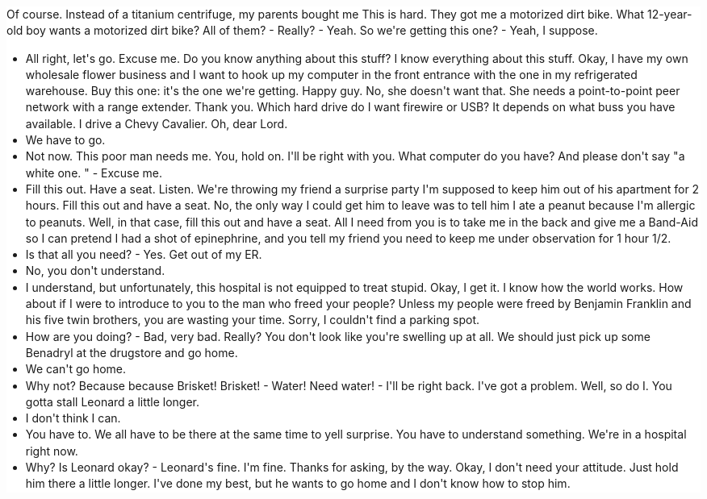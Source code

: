 Of course.
Instead of a titanium centrifuge, my parents bought me This is hard.
They got me a motorized dirt bike.
What 12-year-old boy wants a motorized dirt bike? All of them? - Really? - Yeah.
So we're getting this one? - Yeah, I suppose.
- All right, let's go.
Excuse me.
Do you know anything about this stuff? I know everything about this stuff.
Okay, I have my own wholesale flower business and I want to hook up my computer in the front entrance with the one in my refrigerated warehouse.
Buy this one: it's the one we're getting.
Happy guy.
No, she doesn't want that.
She needs a point-to-point peer network with a range extender.
Thank you.
Which hard drive do I want firewire or USB? It depends on what buss you have available.
I drive a Chevy Cavalier.
Oh, dear Lord.
- We have to go.
- Not now.
This poor man needs me.
You, hold on.
I'll be right with you.
What computer do you have? And please don't say "a white one.
" - Excuse me.
- Fill this out.
Have a seat.
Listen.
We're throwing my friend a surprise party I'm supposed to keep him out of his apartment for 2 hours.
Fill this out and have a seat.
No, the only way I could get him to leave was to tell him I ate a peanut because I'm allergic to peanuts.
Well, in that case, fill this out and have a seat.
All I need from you is to take me in the back and give me a Band-Aid so I can pretend I had a shot of epinephrine, and you tell my friend you need to keep me under observation for 1 hour 1/2.
- Is that all you need? - Yes.
Get out of my ER.
- No, you don't understand.
- I understand, but unfortunately, this hospital is not equipped to treat stupid.
Okay, I get it.
I know how the world works.
How about if I were to introduce to you to the man who freed your people? Unless my people were freed by Benjamin Franklin and his five twin brothers, you are wasting your time.
Sorry, I couldn't find a parking spot.
- How are you doing? - Bad, very bad.
Really? You don't look like you're swelling up at all.
We should just pick up some Benadryl at the drugstore and go home.
- We can't go home.
- Why not? Because because Brisket! Brisket! - Water! Need water! - I'll be right back.
I've got a problem.
Well, so do I.
You gotta stall Leonard a little longer.
- I don't think I can.
- You have to.
We all have to be there at the same time to yell surprise.
You have to understand something.
We're in a hospital right now.
- Why? Is Leonard okay? - Leonard's fine.
I'm fine.
Thanks for asking, by the way.
Okay, I don't need your attitude.
Just hold him there a little longer.
I've done my best, but he wants to go home and I don't know how to stop him.